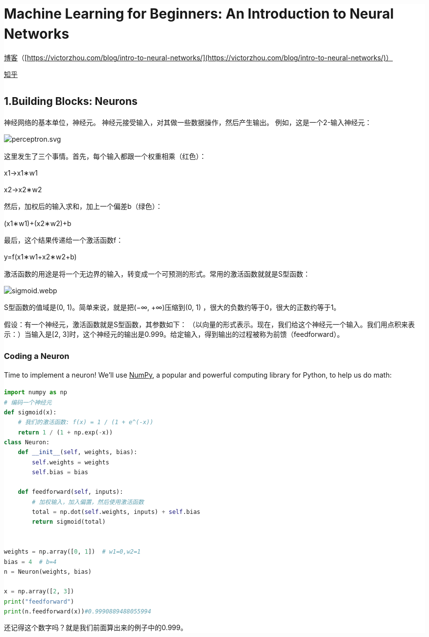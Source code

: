 # Machine Learning for Beginners: An Introduction to Neural Networks
[博客](https://victorzhou.com/blog/intro-to-neural-networks/)（[https://victorzhou.com/blog/intro-to-neural-networks/](https://victorzhou.com/blog/intro-to-neural-networks/)）

[知乎](https://zhuanlan.zhihu.com/p/454147410)
## 1.Building Blocks: Neurons

神经网络的基本单位，神经元。 神经元接受输入，对其做一些数据操作，然后产生输出。 例如，这是一个2-输入神经元：

![perceptron.svg](https://cdn.nlark.com/yuque/0/2023/svg/35316088/1684405243595-cc77cda7-fb64-4e5a-b8d2-419b4fe1abd2.svg#clientId=uc1c14d97-d5da-4&from=drop&height=213&id=uc1197b05&originHeight=350&originWidth=600&originalType=binary&ratio=1.25&rotation=0&showTitle=false&size=2122&status=done&style=none&taskId=uc6c0e57c-1b46-4991-a731-43a1b57cb91&title=&width=365)

这里发生了三个事情。首先，每个输入都跟一个权重相乘（红色）：

x1→x1∗w1

x2→x2∗w2

然后，加权后的输入求和，加上一个偏差b（绿色）：

(x1∗w1)+(x2∗w2)+b

最后，这个结果传递给一个激活函数f：

y=f(x1∗w1+x2∗w2+b)

激活函数的用途是将一个无边界的输入，转变成一个可预测的形式。常用的激活函数就就是S型函数：

![sigmoid.webp](https://cdn.nlark.com/yuque/0/2023/webp/35316088/1684406489235-eeec6d11-6f32-45c9-b291-98dbd178aee7.webp#averageHue=%231a1a1a&clientId=uc1c14d97-d5da-4&from=drop&height=284&id=u2ab6f79e&originHeight=701&originWidth=1050&originalType=binary&ratio=1.25&rotation=0&showTitle=false&size=21442&status=done&style=none&taskId=u229b897a-d4d9-45bb-a98d-c1dcebcbfee&title=&width=425.20001220703125)

S型函数的值域是(0, 1)。简单来说，就是把(−∞, +∞)压缩到(0, 1) ，很大的负数约等于0，很大的正数约等于1。

假设：有一个神经元，激活函数就是S型函数，其参数如下：
（以向量的形式表示。现在，我们给这个神经元一个输入。我们用点积来表示：）当输入是[2, 3]时，这个神经元的输出是0.999。给定输入，得到输出的过程被称为前馈（feedforward）。
### Coding a Neuron
Time to implement a neuron! We’ll use [NumPy](http://www.numpy.org/), a popular and powerful computing library for Python, to help us do math:

```python
import numpy as np
# 编码一个神经元
def sigmoid(x):
    # 我们的激活函数: f(x) = 1 / (1 + e^(-x))
    return 1 / (1 + np.exp(-x))
class Neuron:
    def __init__(self, weights, bias):
        self.weights = weights
        self.bias = bias

    def feedforward(self, inputs):
        # 加权输入，加入偏置，然后使用激活函数
        total = np.dot(self.weights, inputs) + self.bias
        return sigmoid(total)


weights = np.array([0, 1])  # w1=0,w2=1
bias = 4  # b=4
n = Neuron(weights, bias)

x = np.array([2, 3])
print("feedforward")
print(n.feedforward(x))#0.9990889488055994

```
还记得这个数字吗？就是我们前面算出来的例子中的0.999。